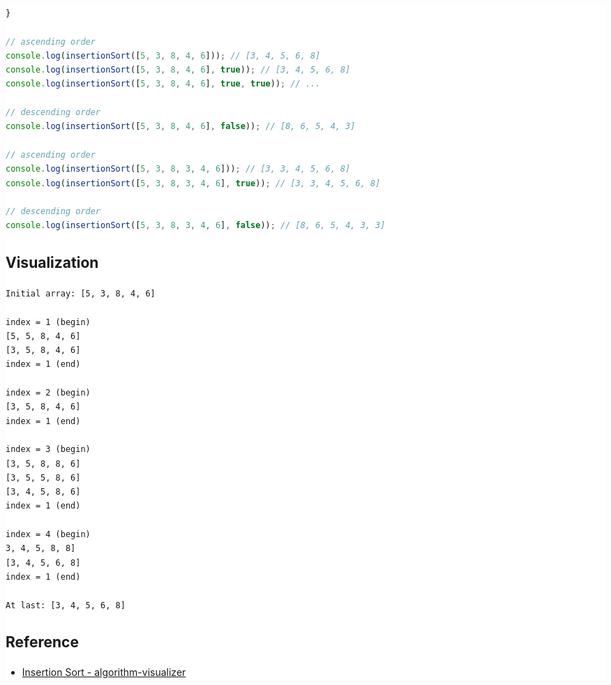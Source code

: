 ```JavaScript
}

// ascending order
console.log(insertionSort([5, 3, 8, 4, 6])); // [3, 4, 5, 6, 8]
console.log(insertionSort([5, 3, 8, 4, 6], true)); // [3, 4, 5, 6, 8]
console.log(insertionSort([5, 3, 8, 4, 6], true, true)); // ...

// descending order
console.log(insertionSort([5, 3, 8, 4, 6], false)); // [8, 6, 5, 4, 3]

// ascending order
console.log(insertionSort([5, 3, 8, 3, 4, 6])); // [3, 3, 4, 5, 6, 8]
console.log(insertionSort([5, 3, 8, 3, 4, 6], true)); // [3, 3, 4, 5, 6, 8]

// descending order
console.log(insertionSort([5, 3, 8, 3, 4, 6], false)); // [8, 6, 5, 4, 3, 3]
```

## Visualization

```
Initial array: [5, 3, 8, 4, 6]

index = 1 (begin)
[5, 5, 8, 4, 6]
[3, 5, 8, 4, 6]
index = 1 (end)

index = 2 (begin)
[3, 5, 8, 4, 6]
index = 1 (end)

index = 3 (begin)
[3, 5, 8, 8, 6]
[3, 5, 5, 8, 6]
[3, 4, 5, 8, 6]
index = 1 (end)

index = 4 (begin)
3, 4, 5, 8, 8]
[3, 4, 5, 6, 8]
index = 1 (end)

At last: [3, 4, 5, 6, 8]
```

## Reference

* [Insertion Sort - algorithm-visualizer](https://algorithm-visualizer.org/brute-force/insertion-sort)

